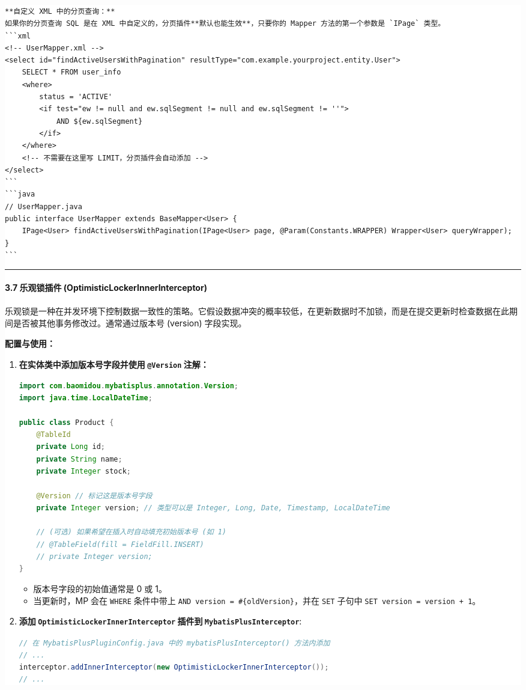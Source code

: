     **自定义 XML 中的分页查询：**
    如果你的分页查询 SQL 是在 XML 中自定义的，分页插件**默认也能生效**，只要你的 Mapper 方法的第一个参数是 `IPage` 类型。
    ```xml
    <!-- UserMapper.xml -->
    <select id="findActiveUsersWithPagination" resultType="com.example.yourproject.entity.User">
        SELECT * FROM user_info
        <where>
            status = 'ACTIVE'
            <if test="ew != null and ew.sqlSegment != null and ew.sqlSegment != ''">
                AND ${ew.sqlSegment}
            </if>
        </where>
        <!-- 不需要在这里写 LIMIT，分页插件会自动添加 -->
    </select>
    ```
    ```java
    // UserMapper.java
    public interface UserMapper extends BaseMapper<User> {
        IPage<User> findActiveUsersWithPagination(IPage<User> page, @Param(Constants.WRAPPER) Wrapper<User> queryWrapper);
    }
    ```

---

#### 3.7 乐观锁插件 (OptimisticLockerInnerInterceptor)

乐观锁是一种在并发环境下控制数据一致性的策略。它假设数据冲突的概率较低，在更新数据时不加锁，而是在提交更新时检查数据在此期间是否被其他事务修改过。通常通过版本号 (version) 字段实现。

**配置与使用：**

1.  **在实体类中添加版本号字段并使用 `@Version` 注解：**
    ```java
    import com.baomidou.mybatisplus.annotation.Version;
    import java.time.LocalDateTime;

    public class Product {
        @TableId
        private Long id;
        private String name;
        private Integer stock;

        @Version // 标记这是版本号字段
        private Integer version; // 类型可以是 Integer, Long, Date, Timestamp, LocalDateTime

        // (可选) 如果希望在插入时自动填充初始版本号 (如 1)
        // @TableField(fill = FieldFill.INSERT)
        // private Integer version;
    }
    ```
    *   版本号字段的初始值通常是 0 或 1。
    *   当更新时，MP 会在 `WHERE` 条件中带上 `AND version = #{oldVersion}`，并在 `SET` 子句中 `SET version = version + 1`。

2.  **添加 `OptimisticLockerInnerInterceptor` 插件到 `MybatisPlusInterceptor`**:
    ```java
    // 在 MybatisPlusPluginConfig.java 中的 mybatisPlusInterceptor() 方法内添加
    // ...
    interceptor.addInnerInterceptor(new OptimisticLockerInnerInterceptor());
    // ...
    ```
